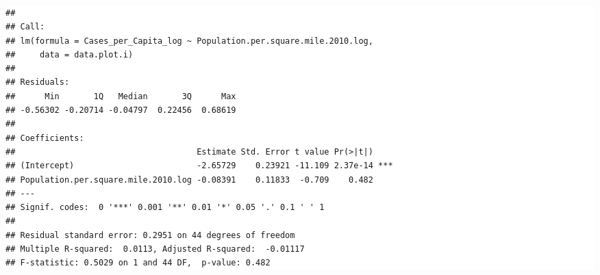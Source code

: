     ## 
    ## Call:
    ## lm(formula = Cases_per_Capita_log ~ Population.per.square.mile.2010.log, 
    ##     data = data.plot.i)
    ## 
    ## Residuals:
    ##      Min       1Q   Median       3Q      Max 
    ## -0.56302 -0.20714 -0.04797  0.22456  0.68619 
    ## 
    ## Coefficients:
    ##                                     Estimate Std. Error t value Pr(>|t|)    
    ## (Intercept)                         -2.65729    0.23921 -11.109 2.37e-14 ***
    ## Population.per.square.mile.2010.log -0.08391    0.11833  -0.709    0.482    
    ## ---
    ## Signif. codes:  0 '***' 0.001 '**' 0.01 '*' 0.05 '.' 0.1 ' ' 1
    ## 
    ## Residual standard error: 0.2951 on 44 degrees of freedom
    ## Multiple R-squared:  0.0113, Adjusted R-squared:  -0.01117 
    ## F-statistic: 0.5029 on 1 and 44 DF,  p-value: 0.482
